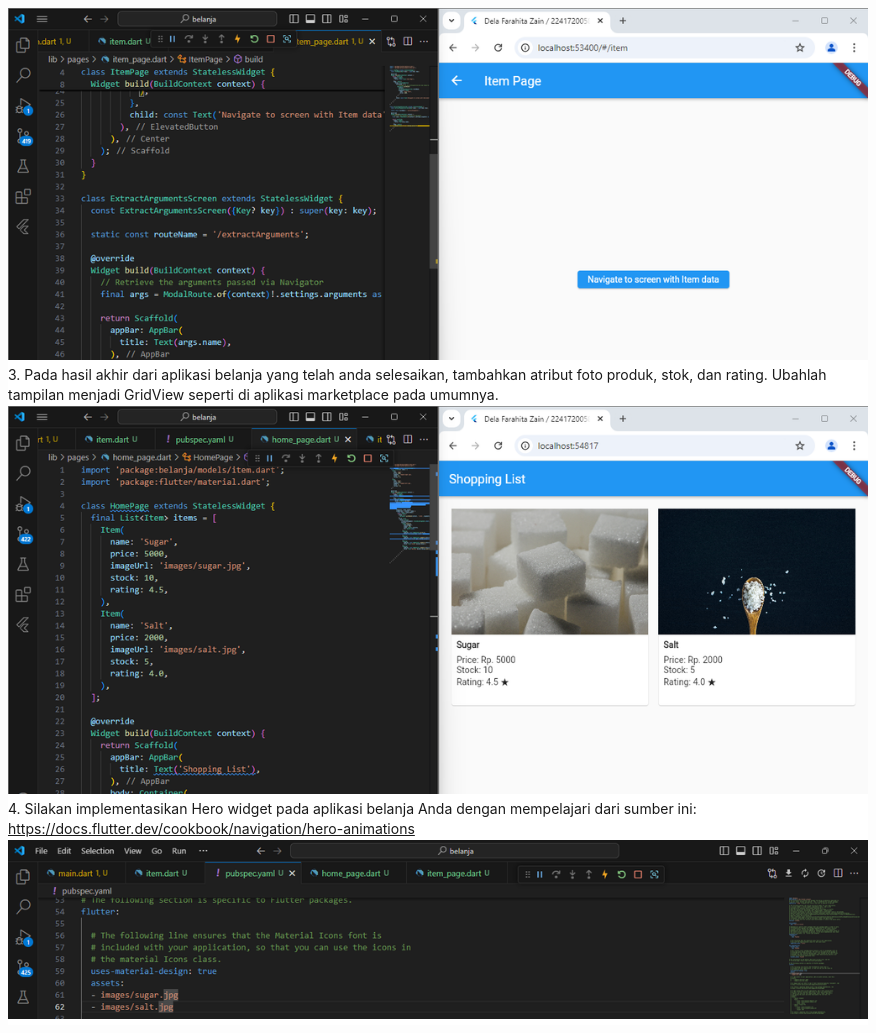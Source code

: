 ![alt text](image-31.png)
3. Pada hasil akhir dari aplikasi belanja yang telah anda selesaikan, tambahkan atribut foto produk, stok, dan rating. Ubahlah tampilan menjadi GridView seperti di aplikasi marketplace pada umumnya.
![alt text](image-32.png)
4. Silakan implementasikan Hero widget pada aplikasi belanja Anda dengan mempelajari dari sumber ini: https://docs.flutter.dev/cookbook/navigation/hero-animations
![alt text](image-35.png)